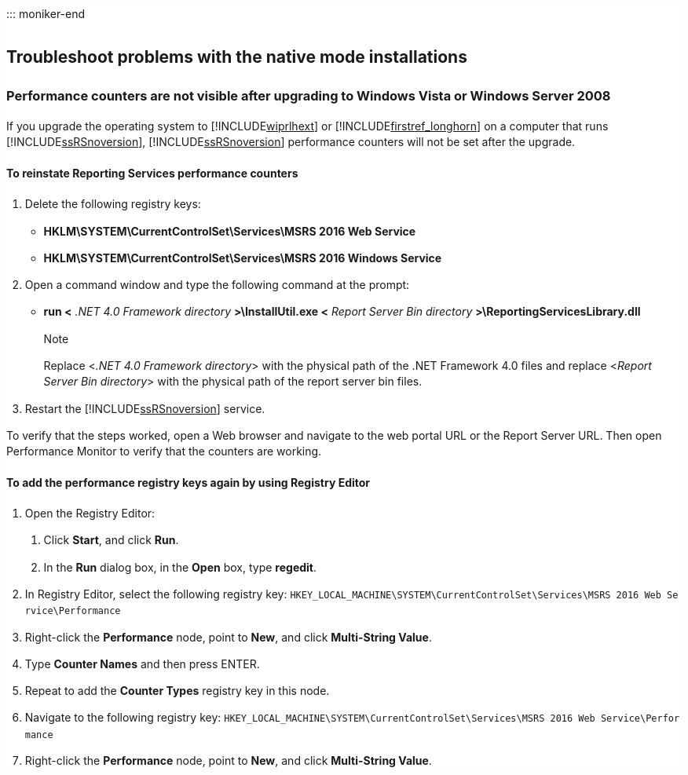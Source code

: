 ::: moniker-end
  
##  <a name="bkmk_tshoot_native"></a> Troubleshoot problems with the native mode installations  
  
###  <a name="PerfCounters"></a> Performance counters are not visible after upgrading to Windows Vista or Windows Server 2008  
 If you upgrade the operating system to [!INCLUDE[wiprlhext](../../includes/wiprlhext-md.md)] or [!INCLUDE[firstref_longhorn](../../includes/firstref-longhorn-md.md)] on a computer that runs [!INCLUDE[ssRSnoversion](../../includes/ssrsnoversion-md.md)], [!INCLUDE[ssRSnoversion](../../includes/ssrsnoversion-md.md)] performance counters will not be set after the upgrade.  
  
#### To reinstate Reporting Services performance counters  
  
1.  Delete the following registry keys:  
  
    -   **HKLM\SYSTEM\CurrentControlSet\Services\MSRS 2016 Web Service**  
  
    -   **HKLM\SYSTEM\CurrentControlSet\Services\MSRS 2016 Windows Service**  
  
2.  Open a command window and type the following command at the prompt:  
  
    -   **run \<** *.NET 4.0 Framework directory* **>\InstallUtil.exe \<** *Report Server Bin directory* **>\ReportingServicesLibrary.dll**  
  
        > [!NOTE]  
        >  Replace \<*.NET 4.0 Framework directory*> with the physical path of the .NET Framework 4.0 files and replace \<*Report Server Bin directory*> with the physical path of the report server bin files.  
  
3.  Restart the [!INCLUDE[ssRSnoversion](../../includes/ssrsnoversion-md.md)] service.  
  
 To verify that the steps worked, open a Web browser and navigate to the web portal URL or the Report Server URL. Then open Performance Monitor to verify that the counters are working.  
  
#### To add the performance registry keys again by using Registry Editor  
  
1.  Open the Registry Editor:  
  
    1.  Click **Start**, and click **Run**.  
  
    2.  In the **Run** dialog box, in the **Open** box, type **regedit**.  
  
2.  In Registry Editor, select the following registry key: `HKEY_LOCAL_MACHINE\SYSTEM\CurrentControlSet\Services\MSRS 2016 Web Service\Performance`  
  
3.  Right-click the **Performance** node, point to **New**, and click **Multi-String Value**.  
  
4.  Type **Counter Names** and then press ENTER.  
  
5.  Repeat to add the **Counter Types** registry key in this node.  
  
6.  Navigate to the following registry key: `HKEY_LOCAL_MACHINE\SYSTEM\CurrentControlSet\Services\MSRS 2016 Web Service\Performance`  
  
7.  Right-click the **Performance** node, point to **New**, and click **Multi-String Value**.  
  
